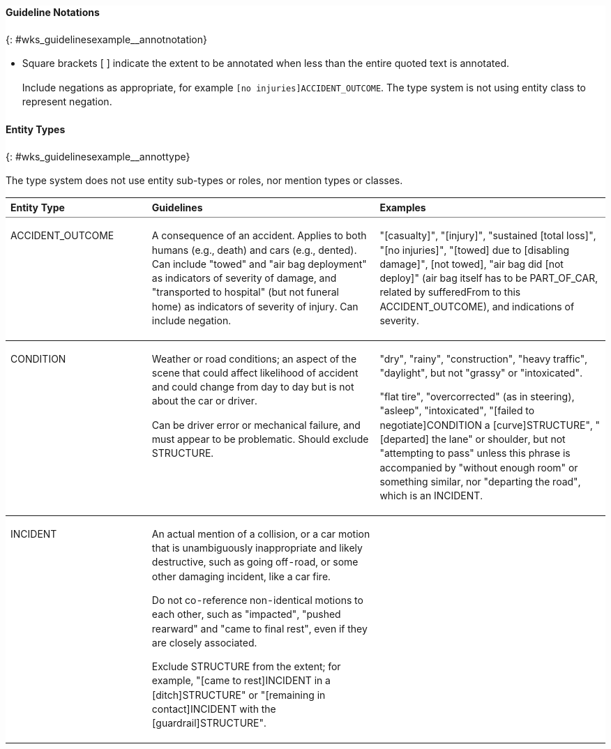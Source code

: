 #### Guideline Notations
{: #wks_guidelinesexample__annotnotation}

- Square brackets [ ] indicate the extent to be annotated when less than the entire quoted text is annotated.

    Include negations as appropriate, for example `[no injuries]ACCIDENT_OUTCOME`. The type system is not using entity class to represent negation.

#### Entity Types
{: #wks_guidelinesexample__annottype}

The type system does not use entity sub-types or roles, nor mention types or classes.

<table cellpadding="4" cellspacing="0" summary="" id="wks_guidelinesexample__table_okd_5kj_f5" class="table" width="100%" rules="rows" frame="void" border="0"><thead class="thead" align="left"><tr class="row"><th class="entry ncol thleft" valign="top" width="23.584905660377355%" id="d1735e810">Entity Type</th>
<th class="entry ncol thleft" valign="top" width="37.971698113207545%" id="d1735e812">Guidelines</th>
<th class="entry ncol thleft" valign="top" width="38.44339622641509%" id="d1735e814">Examples</th>
</tr>
</thead>
<tbody class="tbody"><tr class="row"><td class="entry ncol" valign="top" width="23.584905660377355%" headers="d1735e810 "><p class="p wrapper">ACCIDENT_OUTCOME</p></td>
<td class="entry ncol" valign="top" width="37.971698113207545%" headers="d1735e812 "><p class="p wrapper">A consequence of an accident. Applies to both humans (e.g., death) and cars (e.g., dented).
Can include "towed" and "air bag deployment" as indicators of severity of damage, and "transported
to hospital" (but not funeral home) as indicators of severity of injury. Can include
negation.</p></td>
<td class="entry ncol" valign="top" width="38.44339622641509%" headers="d1735e814 "><p class="p wrapper">"[casualty]", "[injury]", "sustained [total loss]", "[no injuries]", "[towed] due to
[disabling damage]", [not towed], "air bag did [not deploy]" (air bag itself has to be PART_OF_CAR,
related by sufferedFrom to this ACCIDENT_OUTCOME), and indications of severity.</p></td>
</tr>
<tr class="row"><td class="entry ncol" valign="top" width="23.584905660377355%" headers="d1735e810 "><p class="p wrapper">CONDITION</p></td>
<td class="entry ncol" valign="top" width="37.971698113207545%" headers="d1735e812 "><p class="p wrapper">Weather or road conditions; an aspect of the scene that could affect likelihood of accident
and could change from day to day but is not about the car or driver.</p><p class="p">Can be driver error or
mechanical failure, and must appear to be problematic. Should exclude STRUCTURE.</p>
</td>
<td class="entry ncol" valign="top" width="38.44339622641509%" headers="d1735e814 "><p class="p wrapper">"dry", "rainy", "construction", "heavy traffic", "daylight", but not "grassy" or
"intoxicated".</p><p class="p">"flat tire", "overcorrected" (as in steering), "asleep", "intoxicated", "[failed to
negotiate]CONDITION a [curve]STRUCTURE", "[departed] the lane" or shoulder, but not "attempting to
pass" unless this phrase is accompanied by "without enough room" or something similar, nor
"departing the road", which is an INCIDENT.</p>
</td>
</tr>
<tr class="row"><td class="entry ncol" valign="top" width="23.584905660377355%" headers="d1735e810 "><p class="p wrapper">INCIDENT</p></td>
<td class="entry ncol" valign="top" width="37.971698113207545%" headers="d1735e812 "><p class="p wrapper">An actual mention of a collision, or a car motion that is unambiguously inappropriate and
likely destructive, such as going off-road, or some other damaging incident, like a car fire. </p><p class="p">Do
not co-reference non-identical motions to each other, such as "impacted", "pushed rearward" and
"came to final rest", even if they are closely associated. </p>
<p class="p">Exclude STRUCTURE from the extent;
for example, "[came to rest]INCIDENT in a [ditch]STRUCTURE" or "[remaining in contact]INCIDENT with
the [guardrail]STRUCTURE".</p>
</td>